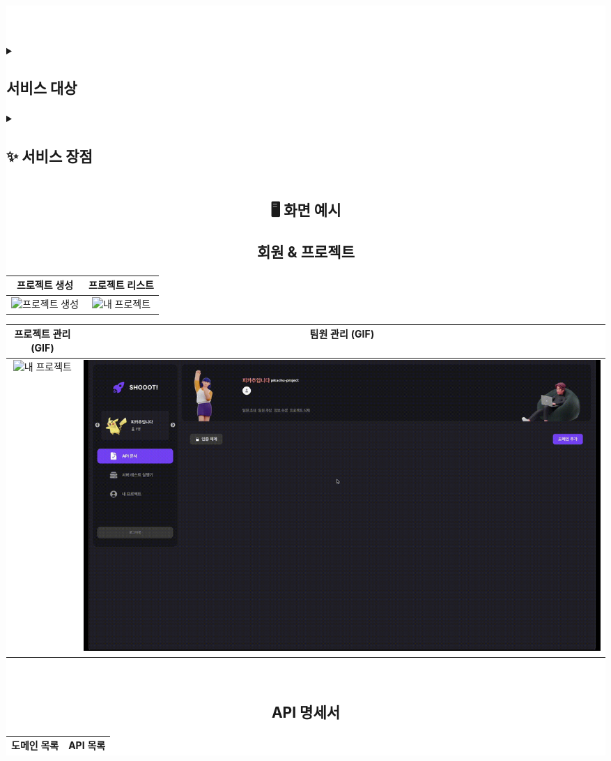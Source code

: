 <br/><br/>

<details><summary><h2>서비스 대상</h2></summary></details>

<details><summary><h2>✨ 서비스 장점</h2></summary></details>

<div align="center">

## 🖥️ 화면 예시

## 회원 & 프로젝트

|                                                                                                                                                                                                   **프로젝트 생성**                                                                                                                                                                                                   |                                                                                                                                                                                                 **프로젝트 리스트**                                                                                                                                                                                                 |
| :-------------------------------------------------------------------------------------------------------------------------------------------------------------------------------------------------------------------------------------------------------------------------------------------------------------------------------------------------------------------------------------------------------------------: | :-----------------------------------------------------------------------------------------------------------------------------------------------------------------------------------------------------------------------------------------------------------------------------------------------------------------------------------------------------------------------------------------------------------------: |
| <img src="https://habitual-girl-529.notion.site/image/https%3A%2F%2Fprod-files-secure.s3.us-west-2.amazonaws.com%2F8209545d-08d5-4c83-ba01-ae14044a712a%2Fc2b58778-d3a3-4f7e-a819-d4da5f330511%2Fscreencapture-shooot-co-kr-2024-11-22-13_35_46.png?table=block&id=164662ac-98f1-806e-8031-d416f4d04a9d&spaceId=8209545d-08d5-4c83-ba01-ae14044a712a&width=2000&userId=&cache=v2" alt="프로젝트 생성" width="100%" /> | <img src="https://habitual-girl-529.notion.site/image/https%3A%2F%2Fprod-files-secure.s3.us-west-2.amazonaws.com%2F8209545d-08d5-4c83-ba01-ae14044a712a%2F97e068ac-1736-43d1-bfcf-2e12f4d41610%2Fscreencapture-shooot-co-kr-2024-11-22-13_35_03.png?table=block&id=164662ac-98f1-8010-907e-e9cca552e45a&spaceId=8209545d-08d5-4c83-ba01-ae14044a712a&width=1340&userId=&cache=v2" alt="내 프로젝트" width="100%" /> |

|                                          **프로젝트 관리 (GIF)**                                           |                                          **팀원 관리 (GIF)**                                           |
| :--------------------------------------------------------------------------------------------------------: | :----------------------------------------------------------------------------------------------------: |
| <img src="./result_source/screen/gif/project/G2_SHOOOT_프로젝트관리.gif" alt="내 프로젝트" width="100%" /> | <img src="./result_source/screen/gif/project/G1_SHOOOT_팀원관리.gif" alt="내 프로젝트" width="100%" /> |

<br/>

## API 명세서

|                                                                                                                                                                                                                                                          **도메인 목록**                                                                                                                                                                                                                                                           |                                                                                                                                                                                                                                                    **API 목록**                                                                                                                                                                                                                                                     |
| :--------------------------------------------------------------------------------------------------------------------------------------------------------------------------------------------------------------------------------------------------------------------------------------------------------------------------------------------------------------------------------------------------------------------------------------------------------------------------------------------------------------------------------: | :-----------------------------------------------------------------------------------------------------------------------------------------------------------------------------------------------------------------------------------------------------------------------------------------------------------------------------------------------------------------------------------------------------------------------------------------------------------------------------------------------------------------: |